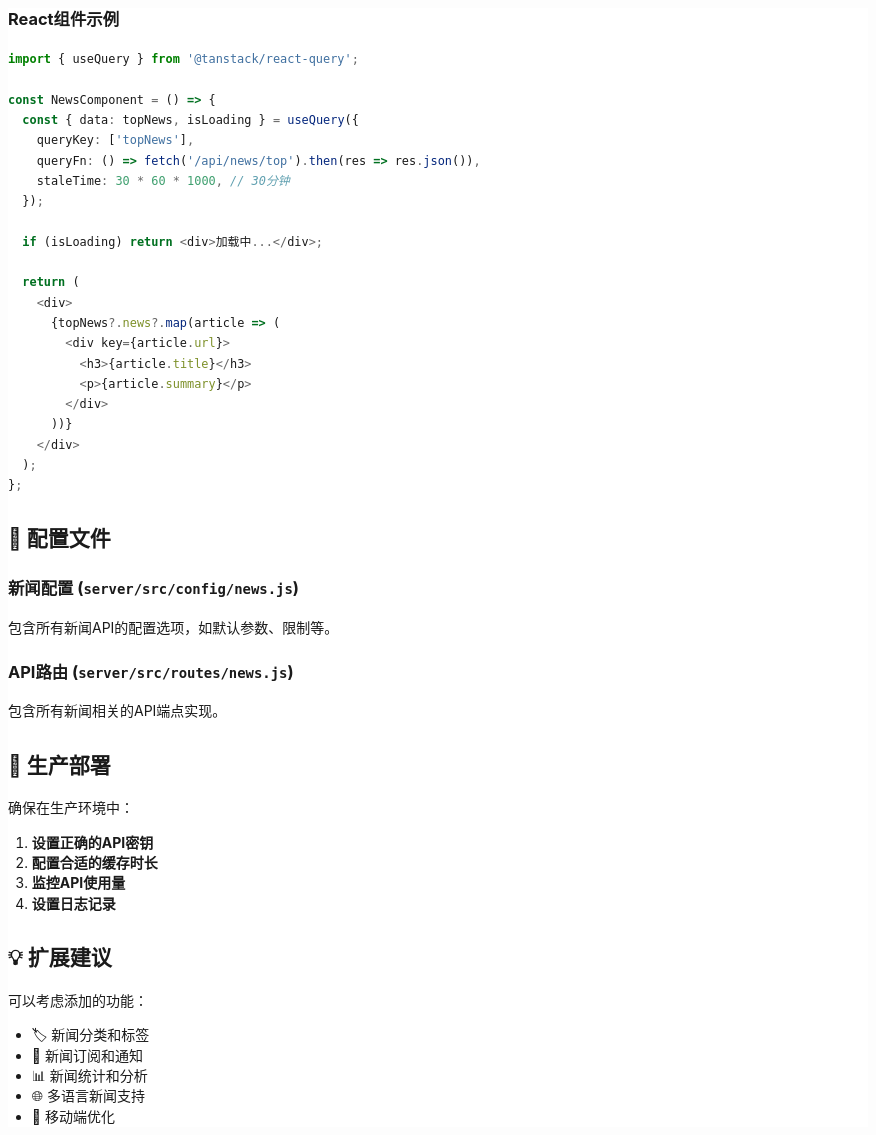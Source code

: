 ### React组件示例

```typescript
import { useQuery } from '@tanstack/react-query';

const NewsComponent = () => {
  const { data: topNews, isLoading } = useQuery({
    queryKey: ['topNews'],
    queryFn: () => fetch('/api/news/top').then(res => res.json()),
    staleTime: 30 * 60 * 1000, // 30分钟
  });

  if (isLoading) return <div>加载中...</div>;

  return (
    <div>
      {topNews?.news?.map(article => (
        <div key={article.url}>
          <h3>{article.title}</h3>
          <p>{article.summary}</p>
        </div>
      ))}
    </div>
  );
};
```

## 📝 配置文件

### 新闻配置 (`server/src/config/news.js`)
包含所有新闻API的配置选项，如默认参数、限制等。

### API路由 (`server/src/routes/news.js`)
包含所有新闻相关的API端点实现。

## 🚀 生产部署

确保在生产环境中：

1. **设置正确的API密钥**
2. **配置合适的缓存时长**
3. **监控API使用量**
4. **设置日志记录**

## 💡 扩展建议

可以考虑添加的功能：
- 🏷️ 新闻分类和标签
- 🔔 新闻订阅和通知
- 📊 新闻统计和分析
- 🌐 多语言新闻支持
- 📱 移动端优化
